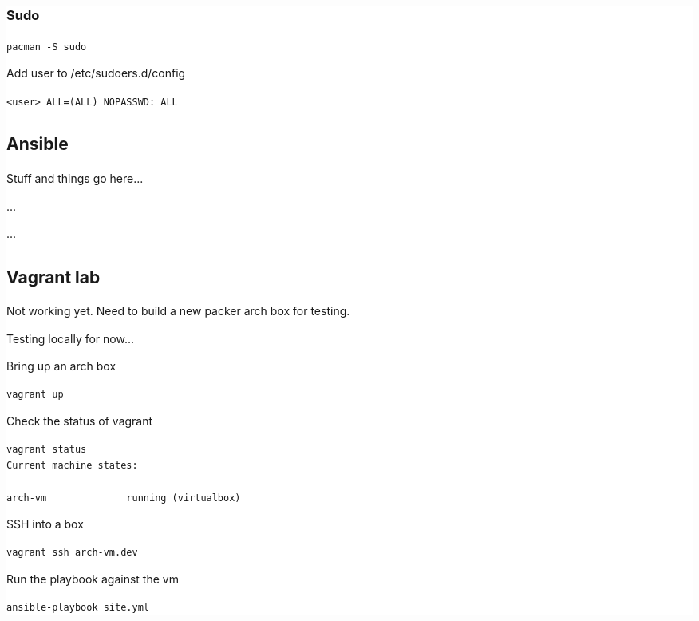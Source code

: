 ### Sudo
```
pacman -S sudo

```

Add user to /etc/sudoers.d/config
```
<user> ALL=(ALL) NOPASSWD: ALL
```

## Ansible

Stuff and things go here...

...

...

## Vagrant lab

Not working yet.  Need to build a new packer arch box for testing.

Testing locally for now...

Bring up an arch box

    vagrant up

Check the status of vagrant

    vagrant status
    Current machine states:

    arch-vm              running (virtualbox)

SSH into a box

    vagrant ssh arch-vm.dev


Run the playbook against the vm

    ansible-playbook site.yml
